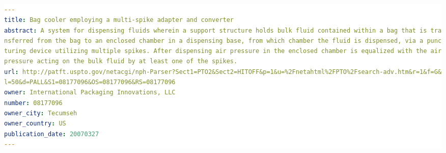 ```yaml
---
title: Bag cooler employing a multi-spike adapter and converter
abstract: A system for dispensing fluids wherein a support structure holds bulk fluid contained within a bag that is transferred from the bag to an enclosed chamber in a dispensing base, from which chamber the fluid is dispensed, via a puncturing device utilizing multiple spikes. After dispensing air pressure in the enclosed chamber is equalized with the air pressure acting on the bulk fluid by at least one of the spikes.
url: http://patft.uspto.gov/netacgi/nph-Parser?Sect1=PTO2&Sect2=HITOFF&p=1&u=%2Fnetahtml%2FPTO%2Fsearch-adv.htm&r=1&f=G&l=50&d=PALL&S1=08177096&OS=08177096&RS=08177096
owner: International Packaging Innovations, LLC
number: 08177096
owner_city: Tecumseh
owner_country: US
publication_date: 20070327
---
```

